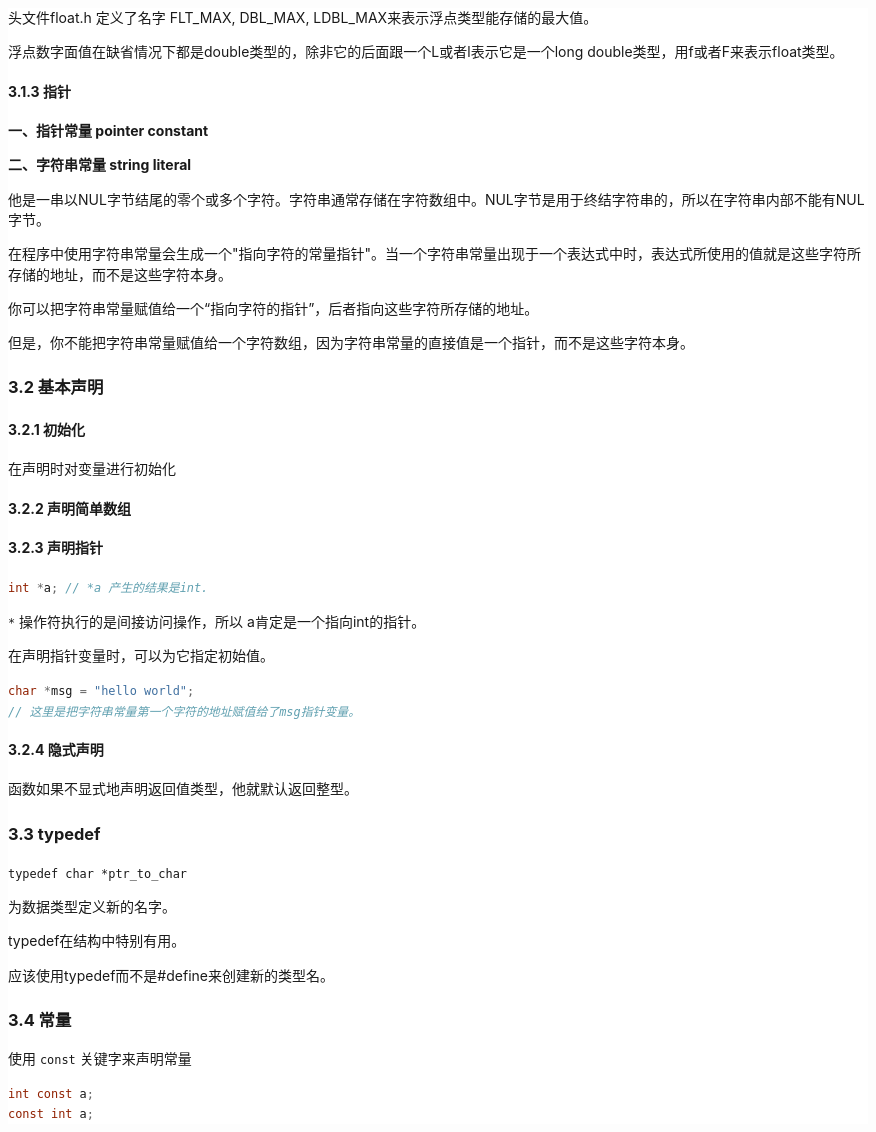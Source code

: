 头文件float.h 定义了名字 FLT_MAX, DBL_MAX, LDBL_MAX来表示浮点类型能存储的最大值。

浮点数字面值在缺省情况下都是double类型的，除非它的后面跟一个L或者l表示它是一个long double类型，用f或者F来表示float类型。

#### 3.1.3 指针 ####

**一、指针常量 pointer constant**

**二、字符串常量 string literal**

他是一串以NUL字节结尾的零个或多个字符。字符串通常存储在字符数组中。NUL字节是用于终结字符串的，所以在字符串内部不能有NUL字节。

在程序中使用字符串常量会生成一个"指向字符的常量指针"。当一个字符串常量出现于一个表达式中时，表达式所使用的值就是这些字符所存储的地址，而不是这些字符本身。

你可以把字符串常量赋值给一个“指向字符的指针”，后者指向这些字符所存储的地址。

但是，你不能把字符串常量赋值给一个字符数组，因为字符串常量的直接值是一个指针，而不是这些字符本身。

### 3.2 基本声明 ###

#### 3.2.1 初始化 ####

在声明时对变量进行初始化

#### 3.2.2 声明简单数组 ####

#### 3.2.3 声明指针 ####

```c
int *a; // *a 产生的结果是int.
```

`*` 操作符执行的是间接访问操作，所以 a肯定是一个指向int的指针。

在声明指针变量时，可以为它指定初始值。

```c
char *msg = "hello world";
// 这里是把字符串常量第一个字符的地址赋值给了msg指针变量。
```

#### 3.2.4 隐式声明 ####

函数如果不显式地声明返回值类型，他就默认返回整型。

### 3.3 typedef ###

`typedef char *ptr_to_char`

为数据类型定义新的名字。

typedef在结构中特别有用。

应该使用typedef而不是#define来创建新的类型名。

### 3.4 常量 ###

使用 `const` 关键字来声明常量

```c
int const a;
const int a;
```
